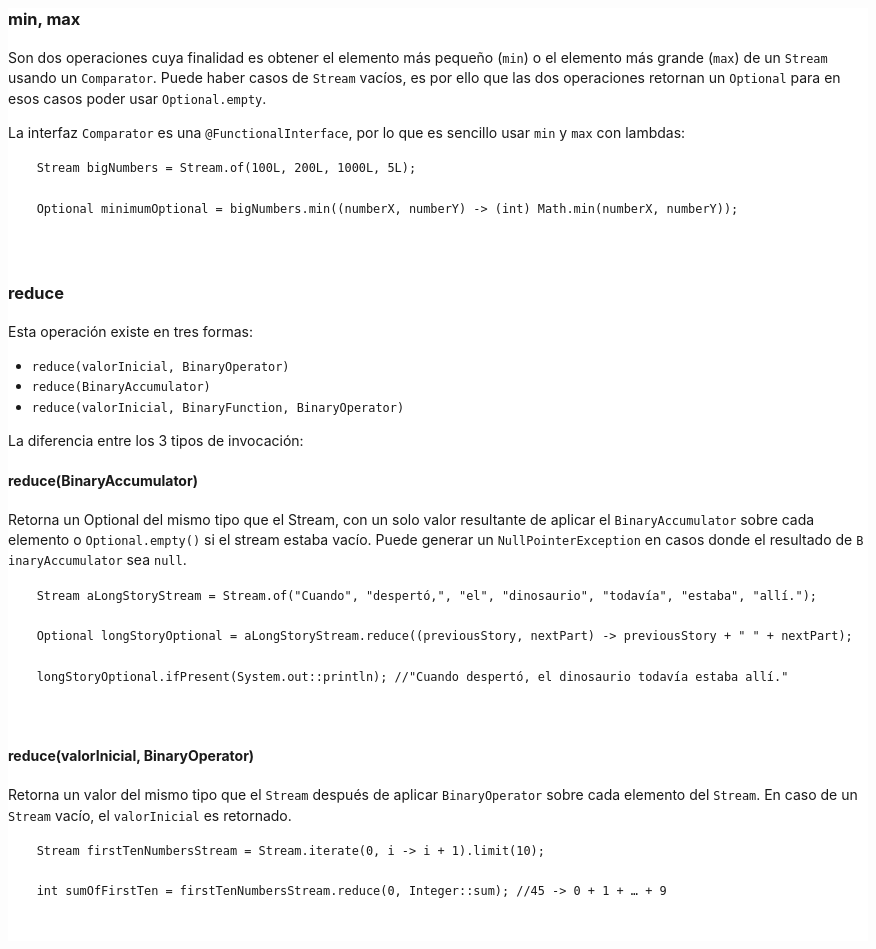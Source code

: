 ### min, max

Son dos operaciones cuya finalidad es obtener el elemento más pequeño (`min`) o el elemento más grande (`max`) de un `Stream` usando un `Comparator`. Puede haber casos de `Stream` vacíos, es por ello que las dos operaciones retornan un `Optional` para en esos casos poder usar `Optional.empty`.

La interfaz `Comparator` es una `@FunctionalInterface`, por lo que es sencillo usar `min` y `max` con lambdas:
``` 
    Stream bigNumbers = Stream.of(100L, 200L, 1000L, 5L);

    Optional minimumOptional = bigNumbers.min((numberX, numberY) -> (int) Math.min(numberX, numberY));

    
```

### reduce

Esta operación existe en tres formas:

* `reduce(valorInicial, BinaryOperator)`
* `reduce(BinaryAccumulator)`
* `reduce(valorInicial, BinaryFunction, BinaryOperator)`



La diferencia entre los 3 tipos de invocación:

#### reduce(BinaryAccumulator)

Retorna un Optional del mismo tipo que el Stream, con un solo valor resultante de aplicar el `BinaryAccumulator` sobre cada elemento o `Optional.empty()` si el stream estaba vacío. Puede generar un `NullPointerException` en casos donde el resultado de `BinaryAccumulator` sea `null`.
``` 
    Stream aLongStoryStream = Stream.of("Cuando", "despertó,", "el", "dinosaurio", "todavía", "estaba", "allí.");

    Optional longStoryOptional = aLongStoryStream.reduce((previousStory, nextPart) -> previousStory + " " + nextPart);

    longStoryOptional.ifPresent(System.out::println); //"Cuando despertó, el dinosaurio todavía estaba allí."

    
```

#### reduce(valorInicial, BinaryOperator)

Retorna un valor del mismo tipo que el `Stream` después de aplicar `BinaryOperator` sobre cada elemento del `Stream`. En caso de un `Stream` vacío, el `valorInicial` es retornado.
``` 
    Stream firstTenNumbersStream = Stream.iterate(0, i -> i + 1).limit(10);

    int sumOfFirstTen = firstTenNumbersStream.reduce(0, Integer::sum); //45 -> 0 + 1 + … + 9

    
```
